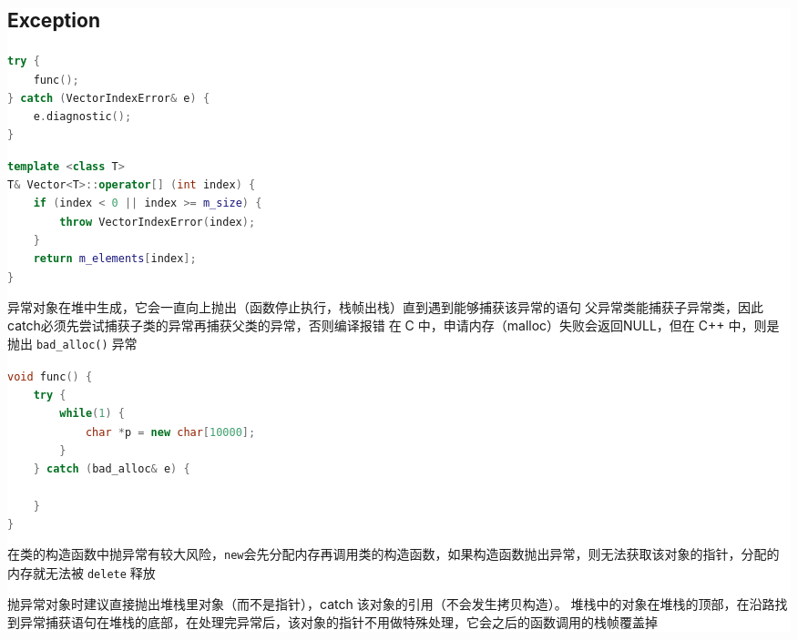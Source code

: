 ## Exception

```C++
try {
    func();
} catch (VectorIndexError& e) {
    e.diagnostic();
}
```

```C++
template <class T>
T& Vector<T>::operator[] (int index) {
    if (index < 0 || index >= m_size) {
        throw VectorIndexError(index);
    }
    return m_elements[index];
}
```

异常对象在堆中生成，它会一直向上抛出（函数停止执行，栈帧出栈）直到遇到能够捕获该异常的语句
父异常类能捕获子异常类，因此catch必须先尝试捕获子类的异常再捕获父类的异常，否则编译报错
在 C 中，申请内存（malloc）失败会返回NULL，但在 C++ 中，则是抛出 `bad_alloc()` 异常

```C++
void func() {
    try {
        while(1) {
            char *p = new char[10000];
        }
    } catch (bad_alloc& e) {

    }
}
```

在类的构造函数中抛异常有较大风险，`new`会先分配内存再调用类的构造函数，如果构造函数抛出异常，则无法获取该对象的指针，分配的内存就无法被 `delete` 释放

抛异常对象时建议直接抛出堆栈里对象（而不是指针），catch 该对象的引用（不会发生拷贝构造）。
堆栈中的对象在堆栈的顶部，在沿路找到异常捕获语句在堆栈的底部，在处理完异常后，该对象的指针不用做特殊处理，它会之后的函数调用的栈帧覆盖掉
